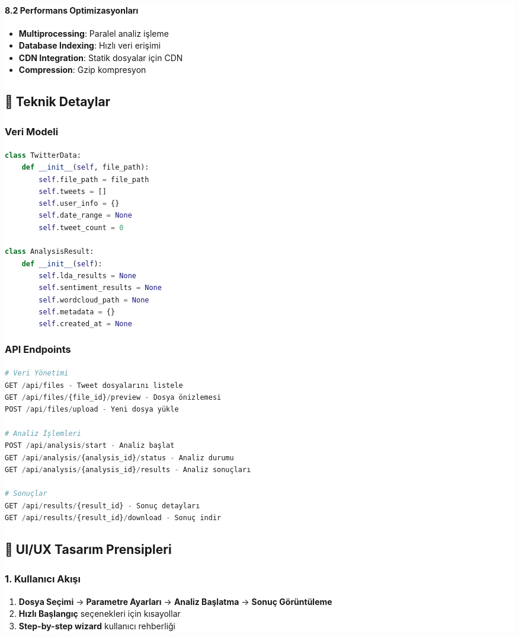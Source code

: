 #### 8.2 Performans Optimizasyonları
- **Multiprocessing**: Paralel analiz işleme
- **Database Indexing**: Hızlı veri erişimi
- **CDN Integration**: Statik dosyalar için CDN
- **Compression**: Gzip kompresyon

## 🔧 Teknik Detaylar

### Veri Modeli
```python
class TwitterData:
    def __init__(self, file_path):
        self.file_path = file_path
        self.tweets = []
        self.user_info = {}
        self.date_range = None
        self.tweet_count = 0
        
class AnalysisResult:
    def __init__(self):
        self.lda_results = None
        self.sentiment_results = None
        self.wordcloud_path = None
        self.metadata = {}
        self.created_at = None
```

### API Endpoints
```python
# Veri Yönetimi
GET /api/files - Tweet dosyalarını listele
GET /api/files/{file_id}/preview - Dosya önizlemesi
POST /api/files/upload - Yeni dosya yükle

# Analiz İşlemleri
POST /api/analysis/start - Analiz başlat
GET /api/analysis/{analysis_id}/status - Analiz durumu
GET /api/analysis/{analysis_id}/results - Analiz sonuçları

# Sonuçlar
GET /api/results/{result_id} - Sonuç detayları
GET /api/results/{result_id}/download - Sonuç indir
```

## 🎨 UI/UX Tasarım Prensipleri

### 1. Kullanıcı Akışı
1. **Dosya Seçimi** → **Parametre Ayarları** → **Analiz Başlatma** → **Sonuç Görüntüleme**
2. **Hızlı Başlangıç** seçenekleri için kısayollar
3. **Step-by-step wizard** kullanıcı rehberliği
